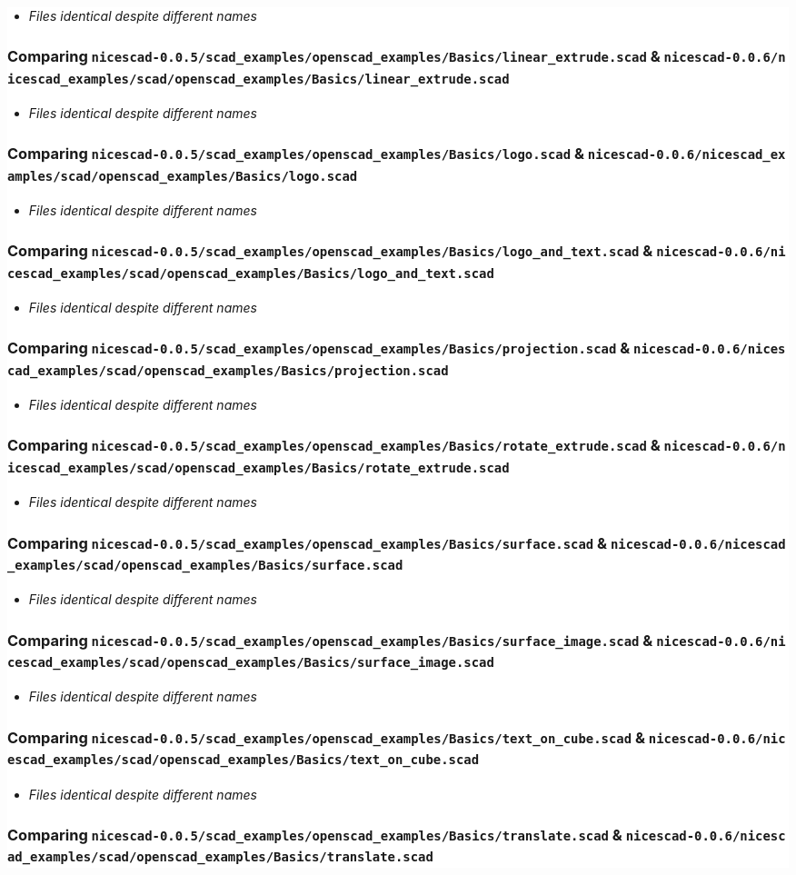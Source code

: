  * *Files identical despite different names*

### Comparing `nicescad-0.0.5/scad_examples/openscad_examples/Basics/linear_extrude.scad` & `nicescad-0.0.6/nicescad_examples/scad/openscad_examples/Basics/linear_extrude.scad`

 * *Files identical despite different names*

### Comparing `nicescad-0.0.5/scad_examples/openscad_examples/Basics/logo.scad` & `nicescad-0.0.6/nicescad_examples/scad/openscad_examples/Basics/logo.scad`

 * *Files identical despite different names*

### Comparing `nicescad-0.0.5/scad_examples/openscad_examples/Basics/logo_and_text.scad` & `nicescad-0.0.6/nicescad_examples/scad/openscad_examples/Basics/logo_and_text.scad`

 * *Files identical despite different names*

### Comparing `nicescad-0.0.5/scad_examples/openscad_examples/Basics/projection.scad` & `nicescad-0.0.6/nicescad_examples/scad/openscad_examples/Basics/projection.scad`

 * *Files identical despite different names*

### Comparing `nicescad-0.0.5/scad_examples/openscad_examples/Basics/rotate_extrude.scad` & `nicescad-0.0.6/nicescad_examples/scad/openscad_examples/Basics/rotate_extrude.scad`

 * *Files identical despite different names*

### Comparing `nicescad-0.0.5/scad_examples/openscad_examples/Basics/surface.scad` & `nicescad-0.0.6/nicescad_examples/scad/openscad_examples/Basics/surface.scad`

 * *Files identical despite different names*

### Comparing `nicescad-0.0.5/scad_examples/openscad_examples/Basics/surface_image.scad` & `nicescad-0.0.6/nicescad_examples/scad/openscad_examples/Basics/surface_image.scad`

 * *Files identical despite different names*

### Comparing `nicescad-0.0.5/scad_examples/openscad_examples/Basics/text_on_cube.scad` & `nicescad-0.0.6/nicescad_examples/scad/openscad_examples/Basics/text_on_cube.scad`

 * *Files identical despite different names*

### Comparing `nicescad-0.0.5/scad_examples/openscad_examples/Basics/translate.scad` & `nicescad-0.0.6/nicescad_examples/scad/openscad_examples/Basics/translate.scad`

